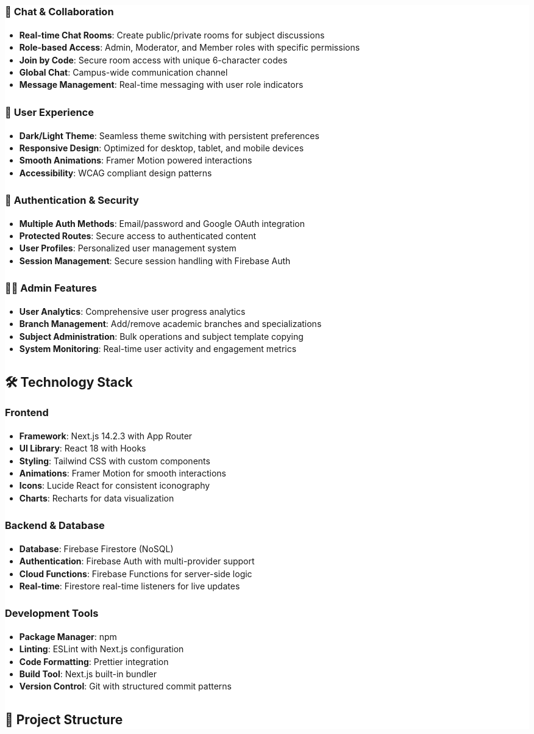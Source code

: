 ### 💬 **Chat & Collaboration**
- **Real-time Chat Rooms**: Create public/private rooms for subject discussions
- **Role-based Access**: Admin, Moderator, and Member roles with specific permissions
- **Join by Code**: Secure room access with unique 6-character codes
- **Global Chat**: Campus-wide communication channel
- **Message Management**: Real-time messaging with user role indicators

### 🎨 **User Experience**
- **Dark/Light Theme**: Seamless theme switching with persistent preferences
- **Responsive Design**: Optimized for desktop, tablet, and mobile devices
- **Smooth Animations**: Framer Motion powered interactions
- **Accessibility**: WCAG compliant design patterns

### 🔐 **Authentication & Security**
- **Multiple Auth Methods**: Email/password and Google OAuth integration
- **Protected Routes**: Secure access to authenticated content
- **User Profiles**: Personalized user management system
- **Session Management**: Secure session handling with Firebase Auth

### 👨‍💼 **Admin Features**
- **User Analytics**: Comprehensive user progress analytics
- **Branch Management**: Add/remove academic branches and specializations
- **Subject Administration**: Bulk operations and subject template copying
- **System Monitoring**: Real-time user activity and engagement metrics

## 🛠️ Technology Stack

### **Frontend**
- **Framework**: Next.js 14.2.3 with App Router
- **UI Library**: React 18 with Hooks
- **Styling**: Tailwind CSS with custom components
- **Animations**: Framer Motion for smooth interactions
- **Icons**: Lucide React for consistent iconography
- **Charts**: Recharts for data visualization

### **Backend & Database**
- **Database**: Firebase Firestore (NoSQL)
- **Authentication**: Firebase Auth with multi-provider support
- **Cloud Functions**: Firebase Functions for server-side logic
- **Real-time**: Firestore real-time listeners for live updates

### **Development Tools**
- **Package Manager**: npm
- **Linting**: ESLint with Next.js configuration
- **Code Formatting**: Prettier integration
- **Build Tool**: Next.js built-in bundler
- **Version Control**: Git with structured commit patterns

## 📁 Project Structure
